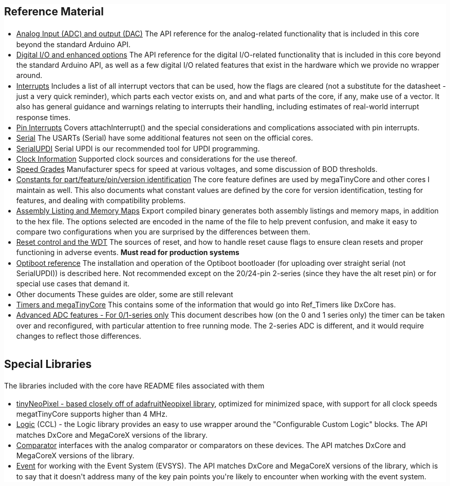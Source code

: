 ## Reference Material
* [Analog Input (ADC) and output (DAC)](https://github.com/SpenceKonde/megaTinyCore/blob/master/megaavr/extras/Ref_Analog.md) The API reference for the analog-related functionality that is included in this core beyond the standard Arduino API.
* [Digital I/O and enhanced options](https://github.com/SpenceKonde/megaTinyCore/blob/master/megaavr/extras/Ref_Digital.md) The API reference for the digital I/O-related functionality that is included in this core beyond the standard Arduino API, as well as a few digital I/O related features that exist in the hardware which we provide no wrapper around.
* [Interrupts](https://github.com/SpenceKonde/megaTinyCore/blob/master/megaavr/extras/Ref_Interrupts.md) Includes a list of all interrupt vectors that can be used, how the flags are cleared (not a substitute for the datasheet - just a very quick reminder), which parts each vector exists on, and and what parts of the core, if any, make use of a vector. It also has general guidance and warnings relating to interrupts their handling, including estimates of real-world interrupt response times.
* [Pin Interrupts](https://github.com/SpenceKonde/megaTinyCore/blob/master/megaavr/extras/Ref_PinInterrupts.md) Covers attachInterrupt() and the special considerations and complications associated with pin interrupts.
* [Serial](https://github.com/SpenceKonde/megaTinyCore/blob/master/megaavr/extras/Ref_Serial.md) The USARTs (Serial) have some additional features not seen on the official cores.
* [SerialUPDI](https://github.com/SpenceKonde/AVR-Guidance/blob/master/UPDI/jtag2updi.md) Serial UPDI is our recommended tool for UPDI programming.
* [Clock Information](https://github.com/SpenceKonde/megaTinyCore/blob/master/megaavr/extras/Ref_Clocks.md) Supported clock sources and considerations for the use thereof.
* [Speed Grades](https://github.com/SpenceKonde/megaTinyCore/blob/master/megaavr/extras/Ref_SpeedGrades.md) Manufacturer specs for speed at various voltages, and some discussion of BOD thresholds.
* [Constants for part/feature/pin/version identification](https://github.com/SpenceKonde/megaTinyCore/blob/master/megaavr/extras/Ref_Defines.md) The core feature defines are used by megaTinyCore and other cores I maintain as well. This also documents what constant values are defined by the core for version identification, testing for features, and dealing with compatibility problems.
* [Assembly Listing and Memory Maps](https://github.com/SpenceKonde/megaTinyCore/blob/master/megaavr/extras/Ref_Export.md) Export compiled binary generates both assembly listings and memory maps, in addition to the hex file. The options selected are encoded in the name of the file to help prevent confusion, and make it easy to compare two configurations when you are surprised by the differences between them.
* [Reset control and the WDT](https://github.com/SpenceKonde/megaTinyCore/blob/master/megaavr/extras/Ref_Reset.md) The sources of reset, and how to handle reset cause flags to ensure clean resets and proper functioning in adverse events. **Must read for production systems**
* [Optiboot reference](https://github.com/SpenceKonde/megaTinyCore/blob/master/megaavr/extras/Ref_Reset.md) The installation and operation of the Optiboot bootloader (for uploading over straight serial (not SerialUPDI)) is described here. Not recommended except on the 20/24-pin 2-series (since they have the alt reset pin) or for special use cases that demand it.
* Other documents
These guides are older, some are still relevant
* [Timers and megaTinyCore](PWMandTimers.md) This contains some of the information that would go into Ref_Timers like DxCore has.
* [Advanced ADC features - For 0/1-series only](ADCFreerunAndMore.md) This document describes how (on the 0 and 1 series only) the timer can be taken over and reconfigured, with particular attention to free running mode. The 2-series ADC is different, and it would require changes to reflect those differences.

## Special Libraries
The libraries included with the core have README files associated with them
* [tinyNeoPixel - based closely off of adafruitNeopixel library](tinyNeoPixel.md), optimized for minimized space, with support for all clock speeds megatTinyCore supports higher than 4 MHz.
* [Logic](../libraries/Logic/README.md) (CCL) - the Logic library provides an easy to use wrapper around the "Configurable Custom Logic" blocks. The API matches DxCore and MegaCoreX versions of the library.
* [Comparator](../libraries/Comparator/README.md) interfaces with the analog comparator or comparators on these devices. The API matches DxCore and MegaCoreX versions of the library.
* [Event](../libraries/Event/README.md) for working with the Event System (EVSYS). The API matches DxCore and MegaCoreX versions of the library, which is to say that it doesn't address many of the key pain points you're likely to encounter when working with the event system.